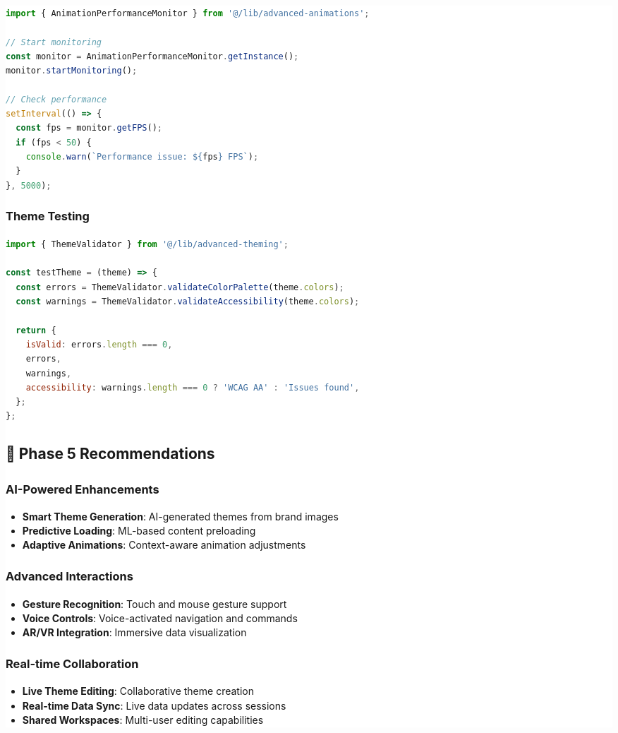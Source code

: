 ```jsx
import { AnimationPerformanceMonitor } from '@/lib/advanced-animations';

// Start monitoring
const monitor = AnimationPerformanceMonitor.getInstance();
monitor.startMonitoring();

// Check performance
setInterval(() => {
  const fps = monitor.getFPS();
  if (fps < 50) {
    console.warn(`Performance issue: ${fps} FPS`);
  }
}, 5000);
```

### **Theme Testing**

```jsx
import { ThemeValidator } from '@/lib/advanced-theming';

const testTheme = (theme) => {
  const errors = ThemeValidator.validateColorPalette(theme.colors);
  const warnings = ThemeValidator.validateAccessibility(theme.colors);
  
  return {
    isValid: errors.length === 0,
    errors,
    warnings,
    accessibility: warnings.length === 0 ? 'WCAG AA' : 'Issues found',
  };
};
```

## 🔮 Phase 5 Recommendations

### **AI-Powered Enhancements**
- **Smart Theme Generation**: AI-generated themes from brand images
- **Predictive Loading**: ML-based content preloading
- **Adaptive Animations**: Context-aware animation adjustments

### **Advanced Interactions**
- **Gesture Recognition**: Touch and mouse gesture support
- **Voice Controls**: Voice-activated navigation and commands
- **AR/VR Integration**: Immersive data visualization

### **Real-time Collaboration**
- **Live Theme Editing**: Collaborative theme creation
- **Real-time Data Sync**: Live data updates across sessions
- **Shared Workspaces**: Multi-user editing capabilities

